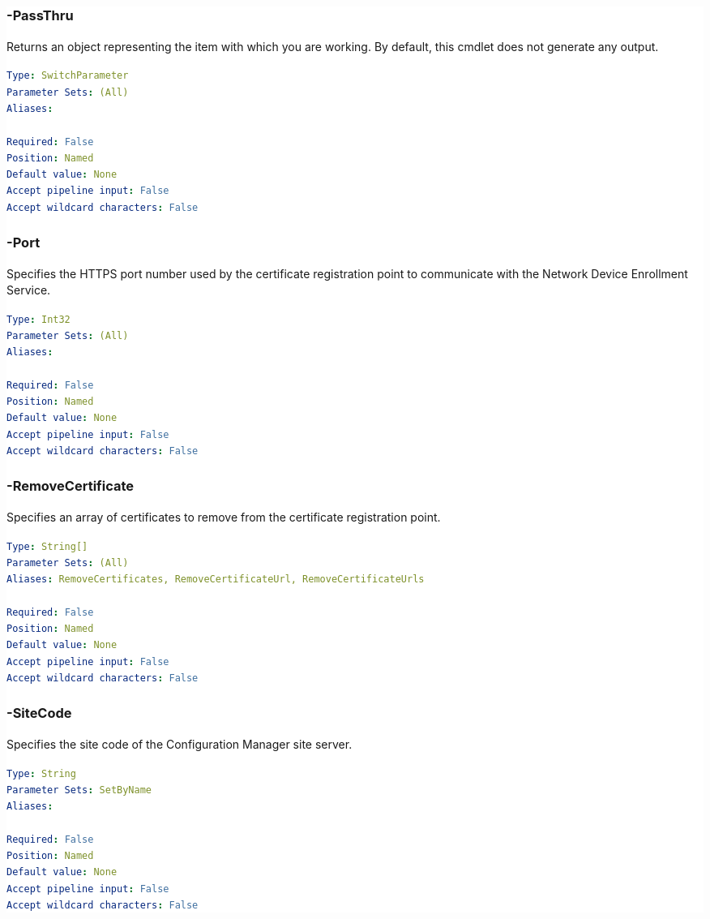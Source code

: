 ### -PassThru
Returns an object representing the item with which you are working.
By default, this cmdlet does not generate any output.

```yaml
Type: SwitchParameter
Parameter Sets: (All)
Aliases: 

Required: False
Position: Named
Default value: None
Accept pipeline input: False
Accept wildcard characters: False
```

### -Port
Specifies the HTTPS port number used by the certificate registration point to communicate with the Network Device Enrollment Service.

```yaml
Type: Int32
Parameter Sets: (All)
Aliases: 

Required: False
Position: Named
Default value: None
Accept pipeline input: False
Accept wildcard characters: False
```

### -RemoveCertificate
Specifies an array of certificates to remove from the certificate registration point.

```yaml
Type: String[]
Parameter Sets: (All)
Aliases: RemoveCertificates, RemoveCertificateUrl, RemoveCertificateUrls

Required: False
Position: Named
Default value: None
Accept pipeline input: False
Accept wildcard characters: False
```

### -SiteCode
Specifies the site code of the Configuration Manager site server.

```yaml
Type: String
Parameter Sets: SetByName
Aliases: 

Required: False
Position: Named
Default value: None
Accept pipeline input: False
Accept wildcard characters: False
```
